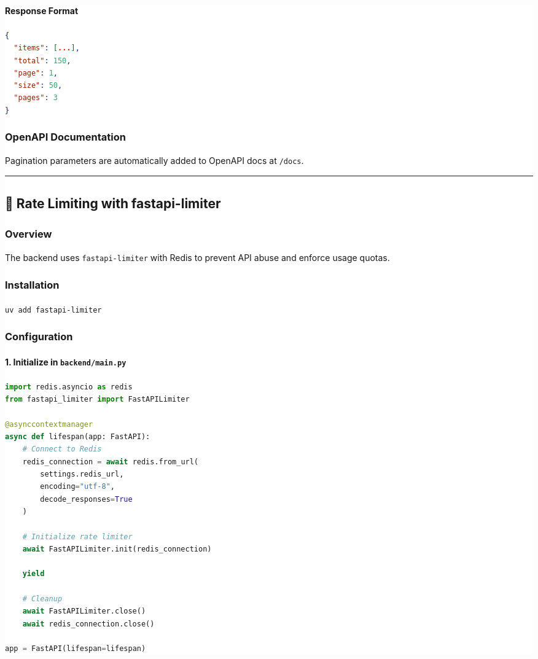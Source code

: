 #### Response Format
```json
{
  "items": [...],
  "total": 150,
  "page": 1,
  "size": 50,
  "pages": 3
}
```

### OpenAPI Documentation
Pagination parameters are automatically added to OpenAPI docs at `/docs`.

---

## 🚦 Rate Limiting with fastapi-limiter

### Overview
The backend uses `fastapi-limiter` with Redis to prevent API abuse and enforce usage quotas.

### Installation
```bash
uv add fastapi-limiter
```

### Configuration

#### 1. Initialize in `backend/main.py`
```python
import redis.asyncio as redis
from fastapi_limiter import FastAPILimiter

@asynccontextmanager
async def lifespan(app: FastAPI):
    # Connect to Redis
    redis_connection = await redis.from_url(
        settings.redis_url,
        encoding="utf-8",
        decode_responses=True
    )
    
    # Initialize rate limiter
    await FastAPILimiter.init(redis_connection)
    
    yield
    
    # Cleanup
    await FastAPILimiter.close()
    await redis_connection.close()

app = FastAPI(lifespan=lifespan)
```
